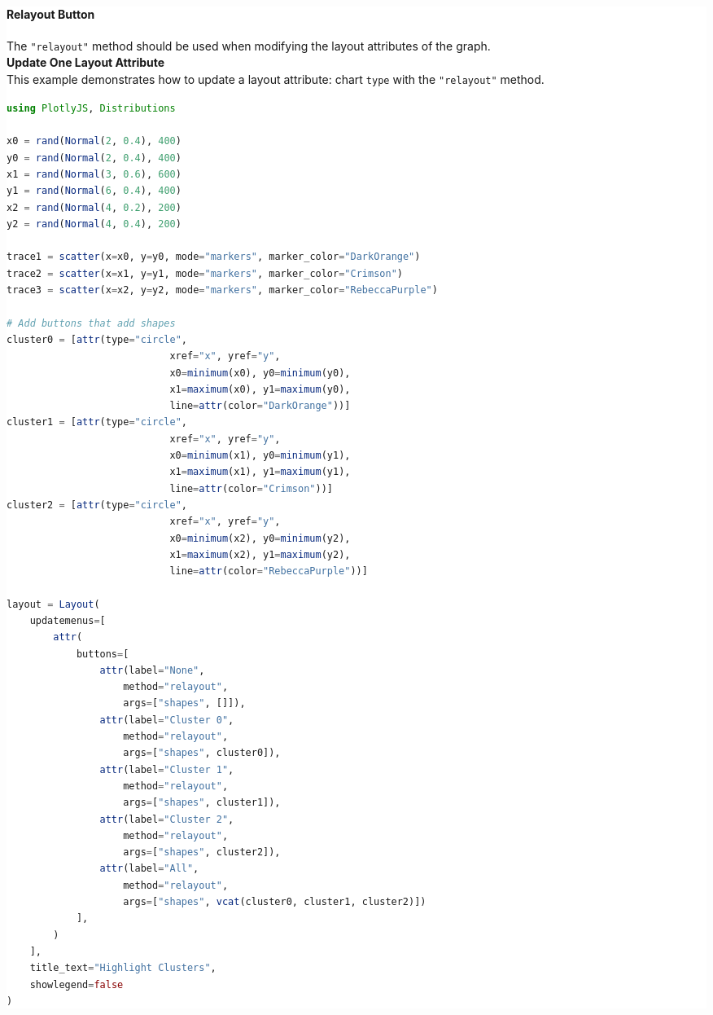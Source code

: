 #### Relayout Button

The `"relayout"` method should be used when modifying the layout attributes of the graph.<br>
**Update One Layout Attribute**<br>
This example demonstrates how to update a layout attribute: chart `type` with the `"relayout"` method.

```julia
using PlotlyJS, Distributions

x0 = rand(Normal(2, 0.4), 400)
y0 = rand(Normal(2, 0.4), 400)
x1 = rand(Normal(3, 0.6), 600)
y1 = rand(Normal(6, 0.4), 400)
x2 = rand(Normal(4, 0.2), 200)
y2 = rand(Normal(4, 0.4), 200)

trace1 = scatter(x=x0, y=y0, mode="markers", marker_color="DarkOrange")
trace2 = scatter(x=x1, y=y1, mode="markers", marker_color="Crimson")
trace3 = scatter(x=x2, y=y2, mode="markers", marker_color="RebeccaPurple")

# Add buttons that add shapes
cluster0 = [attr(type="circle",
                            xref="x", yref="y",
                            x0=minimum(x0), y0=minimum(y0),
                            x1=maximum(x0), y1=maximum(y0),
                            line=attr(color="DarkOrange"))]
cluster1 = [attr(type="circle",
                            xref="x", yref="y",
                            x0=minimum(x1), y0=minimum(y1),
                            x1=maximum(x1), y1=maximum(y1),
                            line=attr(color="Crimson"))]
cluster2 = [attr(type="circle",
                            xref="x", yref="y",
                            x0=minimum(x2), y0=minimum(y2),
                            x1=maximum(x2), y1=maximum(y2),
                            line=attr(color="RebeccaPurple"))]

layout = Layout(
    updatemenus=[
        attr(
            buttons=[
                attr(label="None",
                    method="relayout",
                    args=["shapes", []]),
                attr(label="Cluster 0",
                    method="relayout",
                    args=["shapes", cluster0]),
                attr(label="Cluster 1",
                    method="relayout",
                    args=["shapes", cluster1]),
                attr(label="Cluster 2",
                    method="relayout",
                    args=["shapes", cluster2]),
                attr(label="All",
                    method="relayout",
                    args=["shapes", vcat(cluster0, cluster1, cluster2)])
            ],
        )
    ],
    title_text="Highlight Clusters",
    showlegend=false
)

```
